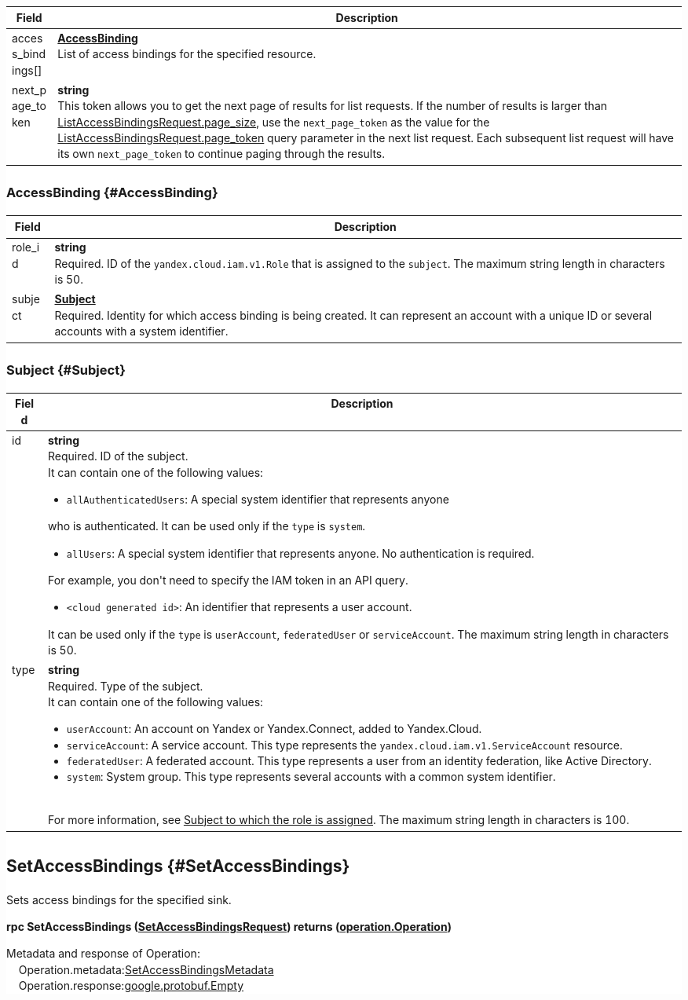 Field | Description
--- | ---
access_bindings[] | **[AccessBinding](#AccessBinding)**<br>List of access bindings for the specified resource. 
next_page_token | **string**<br>This token allows you to get the next page of results for list requests. If the number of results is larger than [ListAccessBindingsRequest.page_size](#ListAccessBindingsRequest), use the `next_page_token` as the value for the [ListAccessBindingsRequest.page_token](#ListAccessBindingsRequest) query parameter in the next list request. Each subsequent list request will have its own `next_page_token` to continue paging through the results. 


### AccessBinding {#AccessBinding}

Field | Description
--- | ---
role_id | **string**<br>Required. ID of the `yandex.cloud.iam.v1.Role` that is assigned to the `subject`. The maximum string length in characters is 50.
subject | **[Subject](#Subject)**<br>Required. Identity for which access binding is being created. It can represent an account with a unique ID or several accounts with a system identifier. 


### Subject {#Subject}

Field | Description
--- | ---
id | **string**<br>Required. ID of the subject. <br>It can contain one of the following values: <ul><li>`allAuthenticatedUsers`: A special system identifier that represents anyone </li></ul>who is authenticated. It can be used only if the `type` is `system`. <ul><li>`allUsers`: A special system identifier that represents anyone. No authentication is required. </li></ul>For example, you don't need to specify the IAM token in an API query. <ul><li>`<cloud generated id>`: An identifier that represents a user account. </li></ul>It can be used only if the `type` is `userAccount`, `federatedUser` or `serviceAccount`. The maximum string length in characters is 50.
type | **string**<br>Required. Type of the subject. <br>It can contain one of the following values: <ul><li>`userAccount`: An account on Yandex or Yandex.Connect, added to Yandex.Cloud. </li><li>`serviceAccount`: A service account. This type represents the `yandex.cloud.iam.v1.ServiceAccount` resource. </li><li>`federatedUser`: A federated account. This type represents a user from an identity federation, like Active Directory. </li><li>`system`: System group. This type represents several accounts with a common system identifier. </li></ul><br>For more information, see [Subject to which the role is assigned](/docs/iam/concepts/access-control/#subject). The maximum string length in characters is 100.


## SetAccessBindings {#SetAccessBindings}

Sets access bindings for the specified sink.

**rpc SetAccessBindings ([SetAccessBindingsRequest](#SetAccessBindingsRequest)) returns ([operation.Operation](#Operation4))**

Metadata and response of Operation:<br>
	&nbsp;&nbsp;&nbsp;&nbsp;Operation.metadata:[SetAccessBindingsMetadata](#SetAccessBindingsMetadata)<br>
	&nbsp;&nbsp;&nbsp;&nbsp;Operation.response:[google.protobuf.Empty](https://developers.google.com/protocol-buffers/docs/reference/google.protobuf#google.protobuf.Empty)<br>
